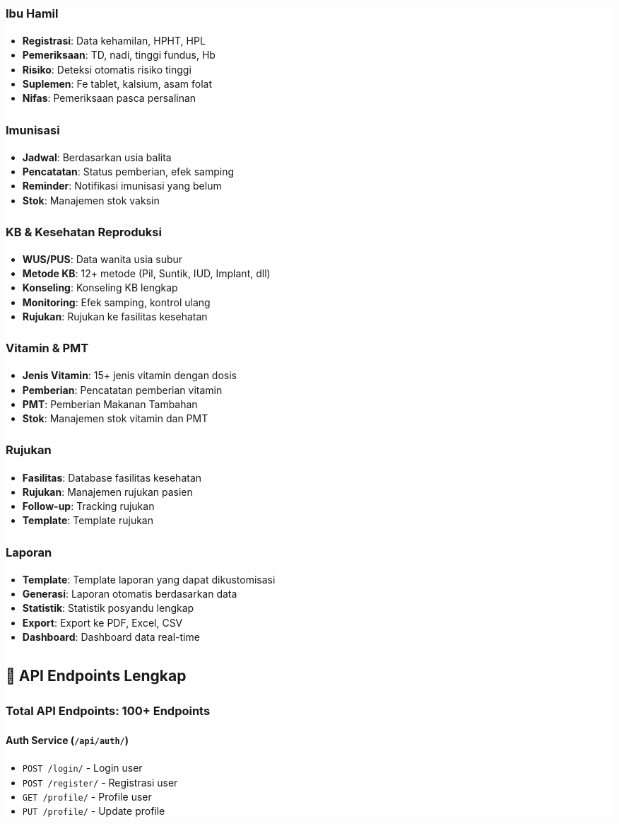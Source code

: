 ### Ibu Hamil
- **Registrasi**: Data kehamilan, HPHT, HPL
- **Pemeriksaan**: TD, nadi, tinggi fundus, Hb
- **Risiko**: Deteksi otomatis risiko tinggi
- **Suplemen**: Fe tablet, kalsium, asam folat
- **Nifas**: Pemeriksaan pasca persalinan

### Imunisasi
- **Jadwal**: Berdasarkan usia balita
- **Pencatatan**: Status pemberian, efek samping
- **Reminder**: Notifikasi imunisasi yang belum
- **Stok**: Manajemen stok vaksin

### KB & Kesehatan Reproduksi
- **WUS/PUS**: Data wanita usia subur
- **Metode KB**: 12+ metode (Pil, Suntik, IUD, Implant, dll)
- **Konseling**: Konseling KB lengkap
- **Monitoring**: Efek samping, kontrol ulang
- **Rujukan**: Rujukan ke fasilitas kesehatan

### Vitamin & PMT
- **Jenis Vitamin**: 15+ jenis vitamin dengan dosis
- **Pemberian**: Pencatatan pemberian vitamin
- **PMT**: Pemberian Makanan Tambahan
- **Stok**: Manajemen stok vitamin dan PMT

### Rujukan
- **Fasilitas**: Database fasilitas kesehatan
- **Rujukan**: Manajemen rujukan pasien
- **Follow-up**: Tracking rujukan
- **Template**: Template rujukan

### Laporan
- **Template**: Template laporan yang dapat dikustomisasi
- **Generasi**: Laporan otomatis berdasarkan data
- **Statistik**: Statistik posyandu lengkap
- **Export**: Export ke PDF, Excel, CSV
- **Dashboard**: Dashboard data real-time

## 🔧 API Endpoints Lengkap

### Total API Endpoints: 100+ Endpoints

#### Auth Service (`/api/auth/`)
- `POST /login/` - Login user
- `POST /register/` - Registrasi user
- `GET /profile/` - Profile user
- `PUT /profile/` - Update profile
